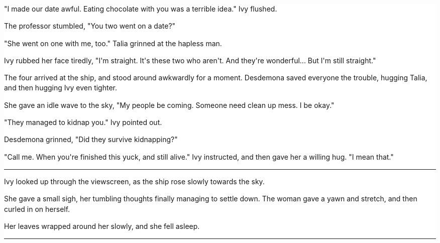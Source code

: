 "I made our date awful. Eating chocolate with you was a terrible idea." Ivy flushed.

The professor stumbled, "You two went on a date?"

"She went on one with me, too." Talia grinned at the hapless man.

Ivy rubbed her face tiredly, "I'm straight. It's these two who aren't. And they're wonderful... But I'm still straight."

The four arrived at the ship, and stood around awkwardly for a moment. Desdemona saved everyone the trouble, hugging Talia, and then hugging Ivy even tighter.

She gave an idle wave to the sky, "My people be coming. Someone need clean up mess. I be okay."

"They managed to kidnap you." Ivy pointed out.

Desdemona grinned, "Did they survive kidnapping?"

"Call me. When you're finished this yuck, and still alive." Ivy instructed, and then gave her a willing hug. "I mean that."

---

Ivy looked up through the viewscreen, as the ship rose slowly towards the sky.

She gave a small sigh, her tumbling thoughts finally managing to settle down. The woman gave a yawn and stretch, and then curled in on herself.

Her leaves wrapped around her slowly, and she fell asleep.

---
